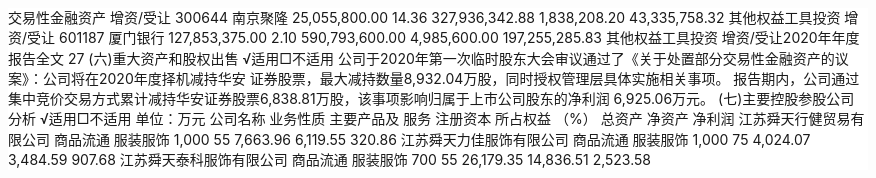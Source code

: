 交易性金融资产
增资/受让
300644
南京聚隆
25,055,800.00
14.36
327,936,342.88
1,838,208.20
43,335,758.32
其他权益工具投资
增资/受让
601187
厦门银行
127,853,375.00
2.10
590,793,600.00
4,985,600.00
197,255,285.83
其他权益工具投资
增资/受让2020年年度报告全文
27
(六)重大资产和股权出售
√适用□不适用
公司于2020年第一次临时股东大会审议通过了《关于处置部分交易性金融资产的议案》：公司将在2020年度择机减持华安
证券股票，最大减持数量8,932.04万股，同时授权管理层具体实施相关事项。
报告期内，公司通过集中竞价交易方式累计减持华安证券股票6,838.81万股，该事项影响归属于上市公司股东的净利润
6,925.06万元。
(七)主要控股参股公司分析
√适用□不适用
单位：万元
公司名称
业务性质
主要产品及
服务
注册资本
所占权益
（%）
总资产
净资产
净利润
江苏舜天行健贸易有限公司
商品流通
服装服饰
1,000
55
7,663.96
6,119.55
320.86
江苏舜天力佳服饰有限公司
商品流通
服装服饰
1,000
75
4,024.07
3,484.59
907.68
江苏舜天泰科服饰有限公司
商品流通
服装服饰
700
55
26,179.35
14,836.51
2,523.58